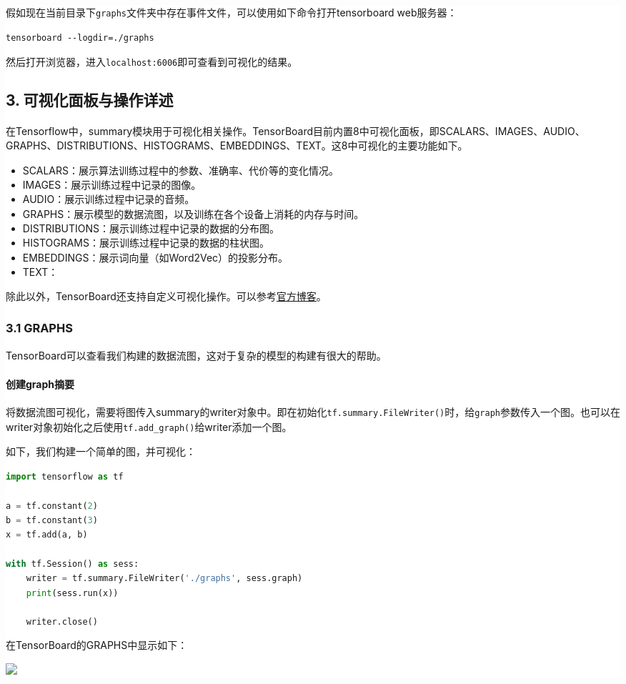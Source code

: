 假如现在当前目录下`graphs`文件夹中存在事件文件，可以使用如下命令打开tensorboard web服务器：

~~~shell
tensorboard --logdir=./graphs
~~~

然后打开浏览器，进入`localhost:6006`即可查看到可视化的结果。



## 3. 可视化面板与操作详述

在Tensorflow中，summary模块用于可视化相关操作。TensorBoard目前内置8中可视化面板，即SCALARS、IMAGES、AUDIO、GRAPHS、DISTRIBUTIONS、HISTOGRAMS、EMBEDDINGS、TEXT。这8中可视化的主要功能如下。

- SCALARS：展示算法训练过程中的参数、准确率、代价等的变化情况。
- IMAGES：展示训练过程中记录的图像。
- AUDIO：展示训练过程中记录的音频。
- GRAPHS：展示模型的数据流图，以及训练在各个设备上消耗的内存与时间。
- DISTRIBUTIONS：展示训练过程中记录的数据的分布图。
- HISTOGRAMS：展示训练过程中记录的数据的柱状图。
- EMBEDDINGS：展示词向量（如Word2Vec）的投影分布。
- TEXT：

除此以外，TensorBoard还支持自定义可视化操作。可以参考[官方博客](https://developers.googleblog.cn/2017/09/tensorboard-api.html)。



### 3.1 GRAPHS

TensorBoard可以查看我们构建的数据流图，这对于复杂的模型的构建有很大的帮助。

#### 创建graph摘要

将数据流图可视化，需要将图传入summary的writer对象中。即在初始化`tf.summary.FileWriter()`时，给`graph`参数传入一个图。也可以在writer对象初始化之后使用`tf.add_graph()`给writer添加一个图。

如下，我们构建一个简单的图，并可视化：

~~~python
import tensorflow as tf

a = tf.constant(2)
b = tf.constant(3)
x = tf.add(a, b)

with tf.Session() as sess:
    writer = tf.summary.FileWriter('./graphs', sess.graph)
    print(sess.run(x))

	writer.close()
~~~

在TensorBoard的GRAPHS中显示如下：

![](./images/1.png)
